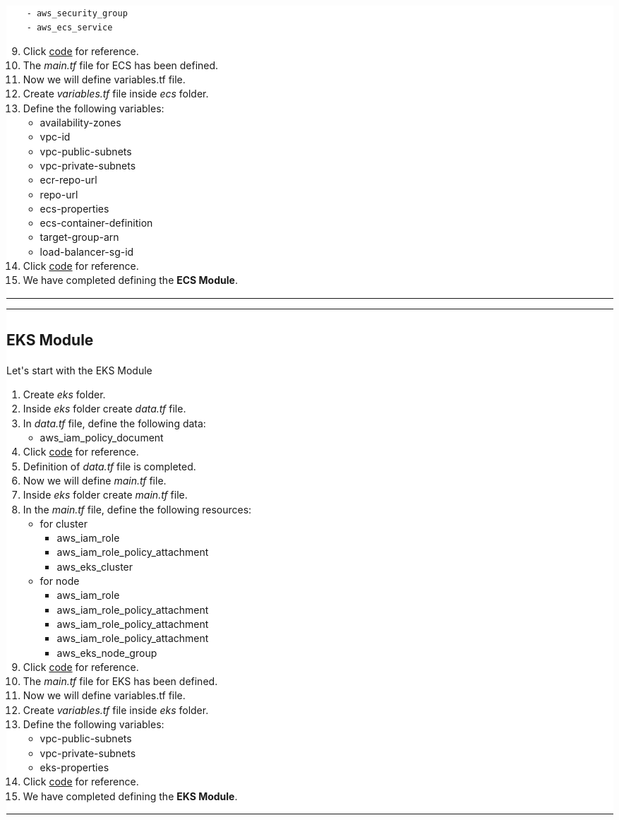         - aws_security_group
        - aws_ecs_service
9. Click [code](https://github.com/sahilphule/terraform/blob/master/modules/aws/ecs/main.tf) for reference.
10. The *main.tf* file for ECS has been defined.
11. Now we will define variables.tf file.
12. Create *variables.tf* file inside *ecs* folder.
13. Define the following variables:
    - availability-zones
    - vpc-id
    - vpc-public-subnets
    - vpc-private-subnets
    - ecr-repo-url
    - repo-url
    - ecs-properties
    - ecs-container-definition
    - target-group-arn
    - load-balancer-sg-id
14. Click [code](https://github.com/sahilphule/terraform/blob/master/modules/aws/ecs/variables.tf) for reference.
15. We have completed defining the **ECS Module**.

---
---

## EKS Module
Let's start with the EKS Module
1. Create *eks* folder.
2. Inside *eks* folder create *data.tf* file.
3. In *data.tf* file, define the following data:
    - aws_iam_policy_document
4. Click [code](https://github.com/sahilphule/terraform/blob/master/modules/aws/eks/data.tf) for reference.
5. Definition of *data.tf* file is completed.
6. Now we will define *main.tf* file.
7. Inside *eks* folder create *main.tf* file.
8. In the *main.tf* file, define the following resources:
    - for cluster
        - aws_iam_role
        - aws_iam_role_policy_attachment
        - aws_eks_cluster
    - for node
        - aws_iam_role
        - aws_iam_role_policy_attachment
        - aws_iam_role_policy_attachment
        - aws_iam_role_policy_attachment
        - aws_eks_node_group    
9. Click [code](https://github.com/sahilphule/terraform/blob/master/modules/aws/eks/main.tf) for reference.
10. The *main.tf* file for EKS has been defined.
11. Now we will define variables.tf file.
12. Create *variables.tf* file inside *eks* folder.
13. Define the following variables:
    - vpc-public-subnets
    - vpc-private-subnets
    - eks-properties
14. Click [code](https://github.com/sahilphule/terraform/blob/master/modules/aws/eks/variables.tf) for reference.
15. We have completed defining the **EKS Module**.

---
